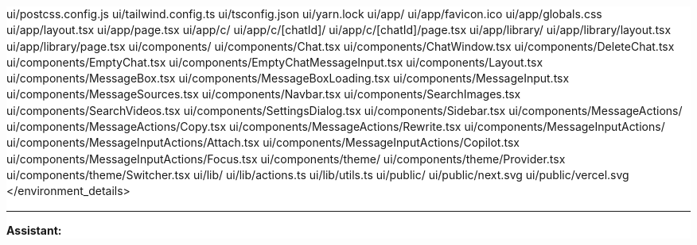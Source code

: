 ui/postcss.config.js
ui/tailwind.config.ts
ui/tsconfig.json
ui/yarn.lock
ui/app/
ui/app/favicon.ico
ui/app/globals.css
ui/app/layout.tsx
ui/app/page.tsx
ui/app/c/
ui/app/c/[chatId]/
ui/app/c/[chatId]/page.tsx
ui/app/library/
ui/app/library/layout.tsx
ui/app/library/page.tsx
ui/components/
ui/components/Chat.tsx
ui/components/ChatWindow.tsx
ui/components/DeleteChat.tsx
ui/components/EmptyChat.tsx
ui/components/EmptyChatMessageInput.tsx
ui/components/Layout.tsx
ui/components/MessageBox.tsx
ui/components/MessageBoxLoading.tsx
ui/components/MessageInput.tsx
ui/components/MessageSources.tsx
ui/components/Navbar.tsx
ui/components/SearchImages.tsx
ui/components/SearchVideos.tsx
ui/components/SettingsDialog.tsx
ui/components/Sidebar.tsx
ui/components/MessageActions/
ui/components/MessageActions/Copy.tsx
ui/components/MessageActions/Rewrite.tsx
ui/components/MessageInputActions/
ui/components/MessageInputActions/Attach.tsx
ui/components/MessageInputActions/Copilot.tsx
ui/components/MessageInputActions/Focus.tsx
ui/components/theme/
ui/components/theme/Provider.tsx
ui/components/theme/Switcher.tsx
ui/lib/
ui/lib/actions.ts
ui/lib/utils.ts
ui/public/
ui/public/next.svg
ui/public/vercel.svg
</environment_details>

---

**Assistant:**
